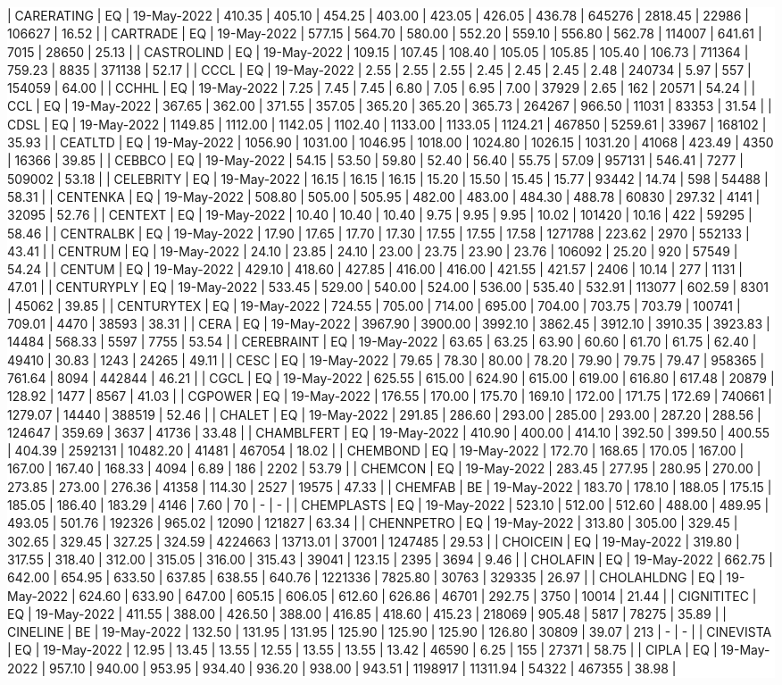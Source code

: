 | CARERATING | EQ | 19-May-2022 | 410.35 | 405.10 | 454.25 | 403.00 | 423.05 | 426.05 | 436.78 | 645276 | 2818.45 | 22986 | 106627 | 16.52 |
| CARTRADE | EQ | 19-May-2022 | 577.15 | 564.70 | 580.00 | 552.20 | 559.10 | 556.80 | 562.78 | 114007 | 641.61 | 7015 | 28650 | 25.13 |
| CASTROLIND | EQ | 19-May-2022 | 109.15 | 107.45 | 108.40 | 105.05 | 105.85 | 105.40 | 106.73 | 711364 | 759.23 | 8835 | 371138 | 52.17 |
| CCCL | EQ | 19-May-2022 | 2.55 | 2.55 | 2.55 | 2.45 | 2.45 | 2.45 | 2.48 | 240734 | 5.97 | 557 | 154059 | 64.00 |
| CCHHL | EQ | 19-May-2022 | 7.25 | 7.45 | 7.45 | 6.80 | 7.05 | 6.95 | 7.00 | 37929 | 2.65 | 162 | 20571 | 54.24 |
| CCL | EQ | 19-May-2022 | 367.65 | 362.00 | 371.55 | 357.05 | 365.20 | 365.20 | 365.73 | 264267 | 966.50 | 11031 | 83353 | 31.54 |
| CDSL | EQ | 19-May-2022 | 1149.85 | 1112.00 | 1142.05 | 1102.40 | 1133.00 | 1133.05 | 1124.21 | 467850 | 5259.61 | 33967 | 168102 | 35.93 |
| CEATLTD | EQ | 19-May-2022 | 1056.90 | 1031.00 | 1046.95 | 1018.00 | 1024.80 | 1026.15 | 1031.20 | 41068 | 423.49 | 4350 | 16366 | 39.85 |
| CEBBCO | EQ | 19-May-2022 | 54.15 | 53.50 | 59.80 | 52.40 | 56.40 | 55.75 | 57.09 | 957131 | 546.41 | 7277 | 509002 | 53.18 |
| CELEBRITY | EQ | 19-May-2022 | 16.15 | 16.15 | 16.15 | 15.20 | 15.50 | 15.45 | 15.77 | 93442 | 14.74 | 598 | 54488 | 58.31 |
| CENTENKA | EQ | 19-May-2022 | 508.80 | 505.00 | 505.95 | 482.00 | 483.00 | 484.30 | 488.78 | 60830 | 297.32 | 4141 | 32095 | 52.76 |
| CENTEXT | EQ | 19-May-2022 | 10.40 | 10.40 | 10.40 | 9.75 | 9.95 | 9.95 | 10.02 | 101420 | 10.16 | 422 | 59295 | 58.46 |
| CENTRALBK | EQ | 19-May-2022 | 17.90 | 17.65 | 17.70 | 17.30 | 17.55 | 17.55 | 17.58 | 1271788 | 223.62 | 2970 | 552133 | 43.41 |
| CENTRUM | EQ | 19-May-2022 | 24.10 | 23.85 | 24.10 | 23.00 | 23.75 | 23.90 | 23.76 | 106092 | 25.20 | 920 | 57549 | 54.24 |
| CENTUM | EQ | 19-May-2022 | 429.10 | 418.60 | 427.85 | 416.00 | 416.00 | 421.55 | 421.57 | 2406 | 10.14 | 277 | 1131 | 47.01 |
| CENTURYPLY | EQ | 19-May-2022 | 533.45 | 529.00 | 540.00 | 524.00 | 536.00 | 535.40 | 532.91 | 113077 | 602.59 | 8301 | 45062 | 39.85 |
| CENTURYTEX | EQ | 19-May-2022 | 724.55 | 705.00 | 714.00 | 695.00 | 704.00 | 703.75 | 703.79 | 100741 | 709.01 | 4470 | 38593 | 38.31 |
| CERA | EQ | 19-May-2022 | 3967.90 | 3900.00 | 3992.10 | 3862.45 | 3912.10 | 3910.35 | 3923.83 | 14484 | 568.33 | 5597 | 7755 | 53.54 |
| CEREBRAINT | EQ | 19-May-2022 | 63.65 | 63.25 | 63.90 | 60.60 | 61.70 | 61.75 | 62.40 | 49410 | 30.83 | 1243 | 24265 | 49.11 |
| CESC | EQ | 19-May-2022 | 79.65 | 78.30 | 80.00 | 78.20 | 79.90 | 79.75 | 79.47 | 958365 | 761.64 | 8094 | 442844 | 46.21 |
| CGCL | EQ | 19-May-2022 | 625.55 | 615.00 | 624.90 | 615.00 | 619.00 | 616.80 | 617.48 | 20879 | 128.92 | 1477 | 8567 | 41.03 |
| CGPOWER | EQ | 19-May-2022 | 176.55 | 170.00 | 175.70 | 169.10 | 172.00 | 171.75 | 172.69 | 740661 | 1279.07 | 14440 | 388519 | 52.46 |
| CHALET | EQ | 19-May-2022 | 291.85 | 286.60 | 293.00 | 285.00 | 293.00 | 287.20 | 288.56 | 124647 | 359.69 | 3637 | 41736 | 33.48 |
| CHAMBLFERT | EQ | 19-May-2022 | 410.90 | 400.00 | 414.10 | 392.50 | 399.50 | 400.55 | 404.39 | 2592131 | 10482.20 | 41481 | 467054 | 18.02 |
| CHEMBOND | EQ | 19-May-2022 | 172.70 | 168.65 | 170.05 | 167.00 | 167.00 | 167.40 | 168.33 | 4094 | 6.89 | 186 | 2202 | 53.79 |
| CHEMCON | EQ | 19-May-2022 | 283.45 | 277.95 | 280.95 | 270.00 | 273.85 | 273.00 | 276.36 | 41358 | 114.30 | 2527 | 19575 | 47.33 |
| CHEMFAB | BE | 19-May-2022 | 183.70 | 178.10 | 188.05 | 175.15 | 185.05 | 186.40 | 183.29 | 4146 | 7.60 | 70 | - | - |
| CHEMPLASTS | EQ | 19-May-2022 | 523.10 | 512.00 | 512.60 | 488.00 | 489.95 | 493.05 | 501.76 | 192326 | 965.02 | 12090 | 121827 | 63.34 |
| CHENNPETRO | EQ | 19-May-2022 | 313.80 | 305.00 | 329.45 | 302.65 | 329.45 | 327.25 | 324.59 | 4224663 | 13713.01 | 37001 | 1247485 | 29.53 |
| CHOICEIN | EQ | 19-May-2022 | 319.80 | 317.55 | 318.40 | 312.00 | 315.05 | 316.00 | 315.43 | 39041 | 123.15 | 2395 | 3694 | 9.46 |
| CHOLAFIN | EQ | 19-May-2022 | 662.75 | 642.00 | 654.95 | 633.50 | 637.85 | 638.55 | 640.76 | 1221336 | 7825.80 | 30763 | 329335 | 26.97 |
| CHOLAHLDNG | EQ | 19-May-2022 | 624.60 | 633.90 | 647.00 | 605.15 | 606.05 | 612.60 | 626.86 | 46701 | 292.75 | 3750 | 10014 | 21.44 |
| CIGNITITEC | EQ | 19-May-2022 | 411.55 | 388.00 | 426.50 | 388.00 | 416.85 | 418.60 | 415.23 | 218069 | 905.48 | 5817 | 78275 | 35.89 |
| CINELINE | BE | 19-May-2022 | 132.50 | 131.95 | 131.95 | 125.90 | 125.90 | 125.90 | 126.80 | 30809 | 39.07 | 213 | - | - |
| CINEVISTA | EQ | 19-May-2022 | 12.95 | 13.45 | 13.55 | 12.55 | 13.55 | 13.55 | 13.42 | 46590 | 6.25 | 155 | 27371 | 58.75 |
| CIPLA | EQ | 19-May-2022 | 957.10 | 940.00 | 953.95 | 934.40 | 936.20 | 938.00 | 943.51 | 1198917 | 11311.94 | 54322 | 467355 | 38.98 |
